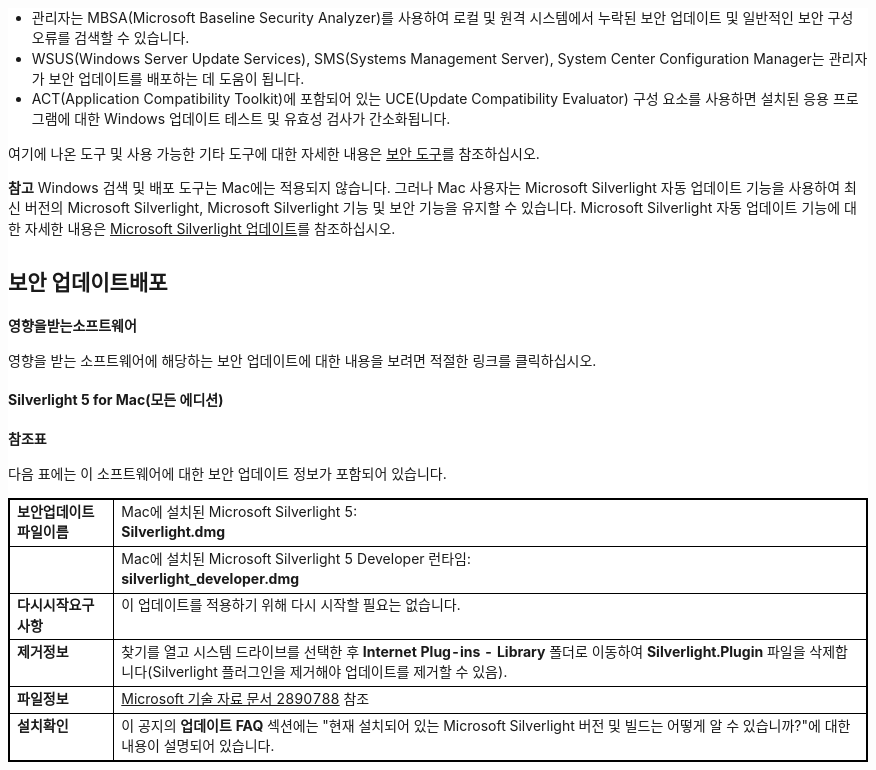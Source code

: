 -   관리자는 MBSA(Microsoft Baseline Security Analyzer)를 사용하여 로컬 및 원격 시스템에서 누락된 보안 업데이트 및 일반적인 보안 구성 오류를 검색할 수 있습니다. 
-   WSUS(Windows Server Update Services), SMS(Systems Management Server), System Center Configuration Manager는 관리자가 보안 업데이트를 배포하는 데 도움이 됩니다. 
-   ACT(Application Compatibility Toolkit)에 포함되어 있는 UCE(Update Compatibility Evaluator) 구성 요소를 사용하면 설치된 응용 프로그램에 대한 Windows 업데이트 테스트 및 유효성 검사가 간소화됩니다. 

여기에 나온 도구 및 사용 가능한 기타 도구에 대한 자세한 내용은 [보안 도구](http://technet.microsoft.com/security/cc297183)를 참조하십시오.

**참고** Windows 검색 및 배포 도구는 Mac에는 적용되지 않습니다. 그러나 Mac 사용자는 Microsoft Silverlight 자동 업데이트 기능을 사용하여 최신 버전의 Microsoft Silverlight, Microsoft Silverlight 기능 및 보안 기능을 유지할 수 있습니다. Microsoft Silverlight 자동 업데이트 기능에 대한 자세한 내용은 [Microsoft Silverlight 업데이트](http://www.microsoft.com/getsilverlight/resources/documentation/updater.aspx)를 참조하십시오.

보안 업데이트배포
-----------------

<span></span>
**영향을받는소프트웨어**

영향을 받는 소프트웨어에 해당하는 보안 업데이트에 대한 내용을 보려면 적절한 링크를 클릭하십시오.

#### Silverlight 5 for Mac(모든 에디션)

**참조표**

다음 표에는 이 소프트웨어에 대한 보안 업데이트 정보가 포함되어 있습니다.

 
<p> </p>
<table style="border:1px solid black;">
<tbody>
<tr class="odd">
<td style="border:1px solid black;"><strong>보안업데이트파일이름</strong></td>
<td style="border:1px solid black;">Mac에 설치된 Microsoft Silverlight 5:<br />
<strong>Silverlight.dmg</strong></td>
</tr>
<tr class="even">
<td style="border:1px solid black;"></td>
<td style="border:1px solid black;">Mac에 설치된 Microsoft Silverlight 5 Developer 런타임:<br />
<strong>silverlight_developer.dmg</strong></td>
</tr>
<tr class="odd">
<td style="border:1px solid black;"><strong>다시시작요구사항</strong></td>
<td style="border:1px solid black;">이 업데이트를 적용하기 위해 다시 시작할 필요는 없습니다.</td>
</tr>
<tr class="even">
<td style="border:1px solid black;"><strong>제거정보</strong></td>
<td style="border:1px solid black;">찾기를 열고 시스템 드라이브를 선택한 후 <strong>Internet Plug-ins - Library</strong> 폴더로 이동하여 <strong>Silverlight.Plugin</strong> 파일을 삭제합니다(Silverlight 플러그인을 제거해야 업데이트를 제거할 수 있음).</td>
</tr>
<tr class="odd">
<td style="border:1px solid black;"><strong>파일정보</strong></td>
<td style="border:1px solid black;"><a href="http://support.microsoft.com/kb/2890788">Microsoft 기술 자료 문서 2890788</a> 참조</td>
</tr>
<tr class="even">
<td style="border:1px solid black;"><strong>설치확인</strong></td>
<td style="border:1px solid black;">이 공지의 <strong>업데이트</strong> <strong>FAQ</strong> 섹션에는 &quot;현재 설치되어 있는 Microsoft Silverlight 버전 및 빌드는 어떻게 알 수 있습니까?&quot;에 대한 내용이 설명되어 있습니다.</td>
</tr>
</tbody>
</table>
  